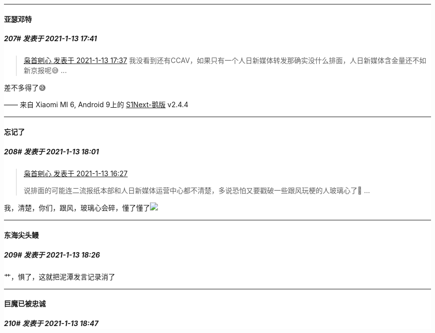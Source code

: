 




*****

####  亚瑟邓特  
##### 207#       发表于 2021-1-13 17:41



<blockquote><a href="httphttps://bbs.saraba1st.com/2b/forum.php?mod=redirect&amp;goto=findpost&amp;pid=50024363&amp;ptid=1982335" target="_blank">枭首剜心 发表于 2021-1-13 17:37</a>
我没看到还有CCAV，如果只有一个人日新媒体转发那确实没什么排面，人日新媒体含金量还不如新京报呢😅 ...</blockquote>
差不多得了😅

—— 来自 Xiaomi MI 6, Android 9上的 [S1Next-鹅版](https://github.com/ykrank/S1-Next/releases) v2.4.4







*****

####  忘记了  
##### 208#       发表于 2021-1-13 18:01



<blockquote><a href="httphttps://bbs.saraba1st.com/2b/forum.php?mod=redirect&amp;goto=findpost&amp;pid=50023628&amp;ptid=1982335" target="_blank">枭首剜心 发表于 2021-1-13 16:27</a>

说排面的可能连二流报纸本部和人日新媒体运营中心都不清楚，多说恐怕又要戳破一些跟风玩梗的人玻璃心了🤔 ...</blockquote>
我，清楚，你们，跟风，玻璃心会碎，懂了懂了<img src="https://static.saraba1st.com/image/smiley/face2017/233.png" referrerpolicy="no-referrer">







*****

####  东海尖头鳗  
##### 209#       发表于 2021-1-13 18:26




艹，惧了，这就把泥潭发言记录消了







*****

####  巨魔已被忠诚  
##### 210#       发表于 2021-1-13 18:47


